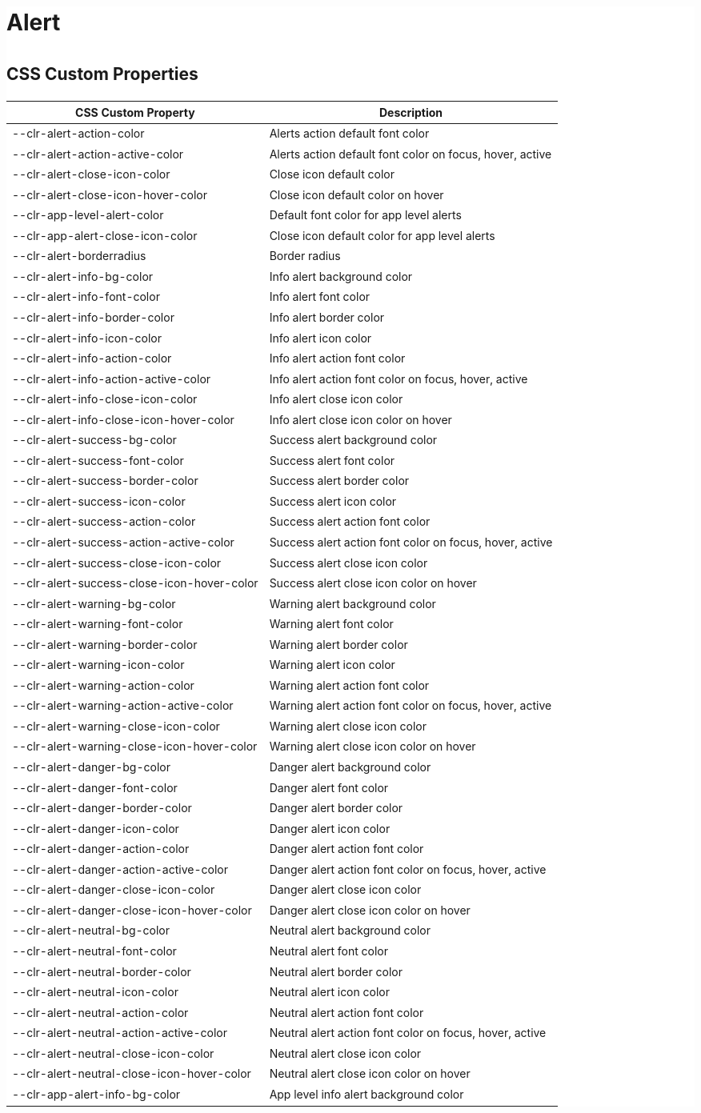 # Alert

## CSS Custom Properties

| CSS Custom Property                            | Description                                                       |
| ---------------------------------------------- | ----------------------------------------------------------------- |
| --clr-alert-action-color                       | Alerts action default font color                                  |
| --clr-alert-action-active-color                | Alerts action default font color on focus, hover, active          |
| --clr-alert-close-icon-color                   | Close icon default color                                          |
| --clr-alert-close-icon-hover-color             | Close icon default color on hover                                 |
| --clr-app-level-alert-color                    | Default font color for app level alerts                           |
| --clr-app-alert-close-icon-color               | Close icon default color for app level alerts                     |
| --clr-alert-borderradius                       | Border radius                                                     |
| --clr-alert-info-bg-color                      | Info alert background color                                       |
| --clr-alert-info-font-color                    | Info alert font color                                             |
| --clr-alert-info-border-color                  | Info alert border color                                           |
| --clr-alert-info-icon-color                    | Info alert icon color                                             |
| --clr-alert-info-action-color                  | Info alert action font color                                      |
| --clr-alert-info-action-active-color           | Info alert action font color on focus, hover, active              |
| --clr-alert-info-close-icon-color              | Info alert close icon color                                       |
| --clr-alert-info-close-icon-hover-color        | Info alert close icon color on hover                              |
| --clr-alert-success-bg-color                   | Success alert background color                                    |
| --clr-alert-success-font-color                 | Success alert font color                                          |
| --clr-alert-success-border-color               | Success alert border color                                        |
| --clr-alert-success-icon-color                 | Success alert icon color                                          |
| --clr-alert-success-action-color               | Success alert action font color                                   |
| --clr-alert-success-action-active-color        | Success alert action font color on focus, hover, active           |
| --clr-alert-success-close-icon-color           | Success alert close icon color                                    |
| --clr-alert-success-close-icon-hover-color     | Success alert close icon color on hover                           |
| --clr-alert-warning-bg-color                   | Warning alert background color                                    |
| --clr-alert-warning-font-color                 | Warning alert font color                                          |
| --clr-alert-warning-border-color               | Warning alert border color                                        |
| --clr-alert-warning-icon-color                 | Warning alert icon color                                          |
| --clr-alert-warning-action-color               | Warning alert action font color                                   |
| --clr-alert-warning-action-active-color        | Warning alert action font color on focus, hover, active           |
| --clr-alert-warning-close-icon-color           | Warning alert close icon color                                    |
| --clr-alert-warning-close-icon-hover-color     | Warning alert close icon color on hover                           |
| --clr-alert-danger-bg-color                    | Danger alert background color                                     |
| --clr-alert-danger-font-color                  | Danger alert font color                                           |
| --clr-alert-danger-border-color                | Danger alert border color                                         |
| --clr-alert-danger-icon-color                  | Danger alert icon color                                           |
| --clr-alert-danger-action-color                | Danger alert action font color                                    |
| --clr-alert-danger-action-active-color         | Danger alert action font color on focus, hover, active            |
| --clr-alert-danger-close-icon-color            | Danger alert close icon color                                     |
| --clr-alert-danger-close-icon-hover-color      | Danger alert close icon color on hover                            |
| --clr-alert-neutral-bg-color                   | Neutral alert background color                                    |
| --clr-alert-neutral-font-color                 | Neutral alert font color                                          |
| --clr-alert-neutral-border-color               | Neutral alert border color                                        |
| --clr-alert-neutral-icon-color                 | Neutral alert icon color                                          |
| --clr-alert-neutral-action-color               | Neutral alert action font color                                   |
| --clr-alert-neutral-action-active-color        | Neutral alert action font color on focus, hover, active           |
| --clr-alert-neutral-close-icon-color           | Neutral alert close icon color                                    |
| --clr-alert-neutral-close-icon-hover-color     | Neutral alert close icon color on hover                           |
| --clr-app-alert-info-bg-color                  | App level info alert background color                             |